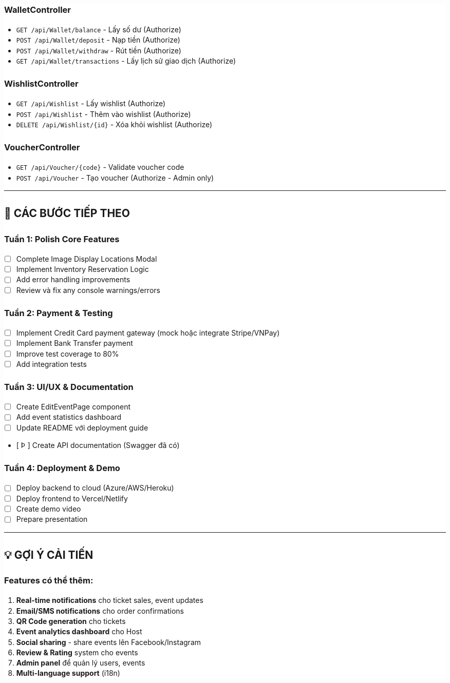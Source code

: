 ### **WalletController**
- `GET /api/Wallet/balance` - Lấy số dư (Authorize)
- `POST /api/Wallet/deposit` - Nạp tiền (Authorize)
- `POST /api/Wallet/withdraw` - Rút tiền (Authorize)
- `GET /api/Wallet/transactions` - Lấy lịch sử giao dịch (Authorize)

### **WishlistController**
- `GET /api/Wishlist` - Lấy wishlist (Authorize)
- `POST /api/Wishlist` - Thêm vào wishlist (Authorize)
- `DELETE /api/Wishlist/{id}` - Xóa khỏi wishlist (Authorize)

### **VoucherController**
- `GET /api/Voucher/{code}` - Validate voucher code
- `POST /api/Voucher` - Tạo voucher (Authorize - Admin only)

---

## 🎯 CÁC BƯỚC TIẾP THEO

### **Tuần 1: Polish Core Features**
- [ ] Complete Image Display Locations Modal
- [ ] Implement Inventory Reservation Logic
- [ ] Add error handling improvements
- [ ] Review và fix any console warnings/errors

### **Tuần 2: Payment & Testing**
- [ ] Implement Credit Card payment gateway (mock hoặc integrate Stripe/VNPay)
- [ ] Implement Bank Transfer payment
- [ ] Improve test coverage to 80%
- [ ] Add integration tests

### **Tuần 3: UI/UX & Documentation**
- [ ] Create EditEventPage component
- [ ] Add event statistics dashboard
- [ ] Update README với deployment guide
- [ Þ ] Create API documentation (Swagger đã có)

### **Tuần 4: Deployment & Demo**
- [ ] Deploy backend to cloud (Azure/AWS/Heroku)
- [ ] Deploy frontend to Vercel/Netlify
- [ ] Create demo video
- [ ] Prepare presentation

---

## 💡 GỢI Ý CẢI TIẾN

### **Features có thể thêm:**
1. **Real-time notifications** cho ticket sales, event updates
2. **Email/SMS notifications** cho order confirmations
3. **QR Code generation** cho tickets
4. **Event analytics dashboard** cho Host
5. **Social sharing** - share events lên Facebook/Instagram
6. **Review & Rating** system cho events
7. **Admin panel** để quản lý users, events
8. **Multi-language support** (i18n)
